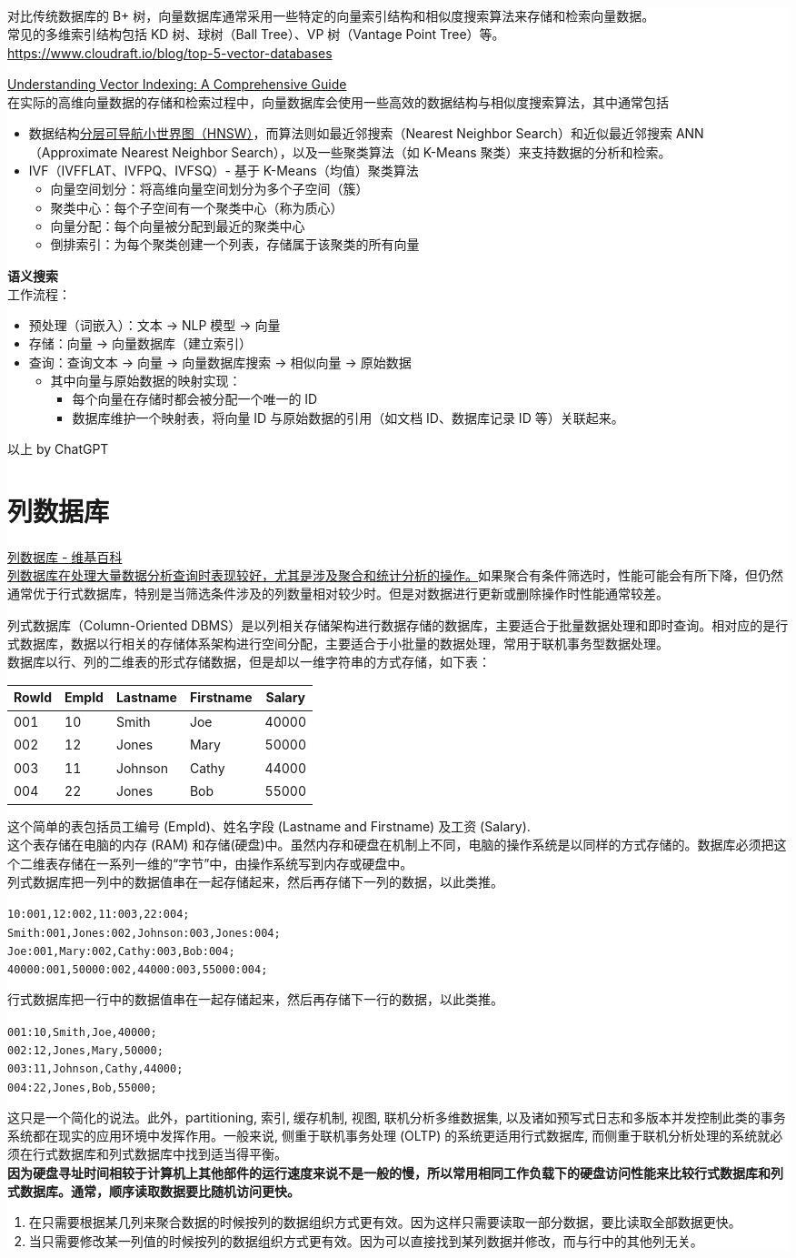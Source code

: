对比传统数据库的 B+ 树，向量数据库通常采用一些特定的向量索引结构和相似度搜索算法来存储和检索向量数据。  
常见的多维索引结构包括 KD 树、球树（Ball Tree）、VP 树（Vantage Point Tree）等。  
https://www.cloudraft.io/blog/top-5-vector-databases  

[Understanding Vector Indexing: A Comprehensive Guide](https://medium.com/@myscale/understanding-vector-indexing-a-comprehensive-guide-d1abe36ccd3c)  
在实际的高维向量数据的存储和检索过程中，向量数据库会使用一些高效的数据结构与相似度搜索算法，其中通常包括
* 数据结构[分层可导航小世界图（HNSW）](../../Common%20Algorithm%20and%20Theory/HNSW.md)，而算法则如最近邻搜索（Nearest Neighbor Search）和近似最近邻搜索 ANN（Approximate Nearest Neighbor Search），以及一些聚类算法（如 K-Means 聚类）来支持数据的分析和检索。
* IVF（IVFFLAT、IVFPQ、IVFSQ）- 基于 K-Means（均值）聚类算法
  * 向量空间划分：将高维向量空间划分为多个子空间（簇）
  * 聚类中心：每个子空间有一个聚类中心（称为质心）
  * 向量分配：每个向量被分配到最近的聚类中心
  * 倒排索引：为每个聚类创建一个列表，存储属于该聚类的所有向量

**语义搜索**  
工作流程：
* 预处理（词嵌入）：文本 -> NLP 模型 -> 向量
* 存储：向量 -> 向量数据库（建立索引）
* 查询：查询文本 -> 向量 -> 向量数据库搜索 -> 相似向量 -> 原始数据
  * 其中向量与原始数据的映射实现：
    * 每个向量在存储时都会被分配一个唯一的 ID
    * 数据库维护一个映射表，将向量 ID 与原始数据的引用（如文档 ID、数据库记录 ID 等）关联起来。

以上 by ChatGPT  

# 列数据库
[列数据库 - 维基百科](https://zh.m.wikipedia.org/zh-hans/%E5%88%97%E5%BC%8F%E6%95%B0%E6%8D%AE%E5%BA%93)  
[列数据库在处理大量数据分析查询时表现较好，尤其是涉及聚合和统计分析的操作。](https://cloud.baidu.com/article/3031766)如果聚合有条件筛选时，性能可能会有所下降，但仍然通常优于行式数据库，特别是当筛选条件涉及的列数量相对较少时。但是对数据进行更新或删除操作时性能通常较差。  

列式数据库（Column-Oriented DBMS）是以列相关存储架构进行数据存储的数据库，主要适合于批量数据处理和即时查询。相对应的是行式数据库，数据以行相关的存储体系架构进行空间分配，主要适合于小批量的数据处理，常用于联机事务型数据处理。  
数据库以行、列的二维表的形式存储数据，但是却以一维字符串的方式存储，如下表：  

|RowId	|EmpId	|Lastname	|Firstname	|Salary |
|---   |---    |---         |---        |---    |
|001	|10	    |Smith	    |Joe	    |40000  |
|002	|12	    |Jones	    |Mary	    |50000  |
|003	|11	    |Johnson	|Cathy	    |44000  |
|004	|22	    |Jones	    |Bob	    |55000  |

这个简单的表包括员工编号 (EmpId)、姓名字段 (Lastname and Firstname) 及工资 (Salary).  
这个表存储在电脑的内存 (RAM) 和存储(硬盘)中。虽然内存和硬盘在机制上不同，电脑的操作系统是以同样的方式存储的。数据库必须把这个二维表存储在一系列一维的“字节”中，由操作系统写到内存或硬盘中。  
列式数据库把一列中的数据值串在一起存储起来，然后再存储下一列的数据，以此类推。  
```
10:001,12:002,11:003,22:004;
Smith:001,Jones:002,Johnson:003,Jones:004;
Joe:001,Mary:002,Cathy:003,Bob:004;
40000:001,50000:002,44000:003,55000:004; 
```  
行式数据库把一行中的数据值串在一起存储起来，然后再存储下一行的数据，以此类推。  
```
001:10,Smith,Joe,40000;
002:12,Jones,Mary,50000;
003:11,Johnson,Cathy,44000;
004:22,Jones,Bob,55000;
```  
这只是一个简化的说法。此外，partitioning, 索引, 缓存机制, 视图, 联机分析多维数据集, 以及诸如预写式日志和多版本并发控制此类的事务系统都在现实的应用环境中发挥作用。一般来说, 侧重于联机事务处理 (OLTP) 的系统更适用行式数据库, 而侧重于联机分析处理的系统就必须在行式数据库和列式数据库中找到适当得平衡。  
**因为硬盘寻址时间相较于计算机上其他部件的运行速度来说不是一般的慢，所以常用相同工作负载下的硬盘访问性能来比较行式数据库和列式数据库。通常，顺序读取数据要比随机访问更快。**  
1. 在只需要根据某几列来聚合数据的时候按列的数据组织方式更有效。因为这样只需要读取一部分数据，要比读取全部数据更快。
2. 当只需要修改某一列值的时候按列的数据组织方式更有效。因为可以直接找到某列数据并修改，而与行中的其他列无关。